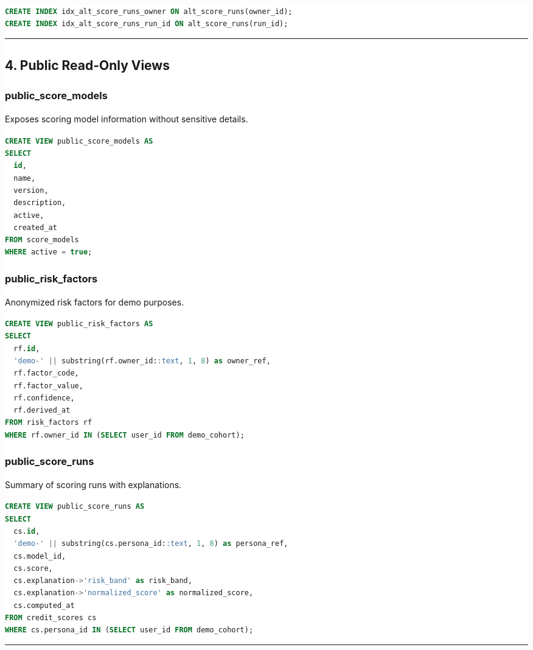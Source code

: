 ```sql
CREATE INDEX idx_alt_score_runs_owner ON alt_score_runs(owner_id);
CREATE INDEX idx_alt_score_runs_run_id ON alt_score_runs(run_id);
```

---

## 4. Public Read-Only Views

### public_score_models
Exposes scoring model information without sensitive details.

```sql
CREATE VIEW public_score_models AS
SELECT 
  id,
  name,
  version,
  description,
  active,
  created_at
FROM score_models
WHERE active = true;
```

### public_risk_factors
Anonymized risk factors for demo purposes.

```sql
CREATE VIEW public_risk_factors AS
SELECT 
  rf.id,
  'demo-' || substring(rf.owner_id::text, 1, 8) as owner_ref,
  rf.factor_code,
  rf.factor_value,
  rf.confidence,
  rf.derived_at
FROM risk_factors rf
WHERE rf.owner_id IN (SELECT user_id FROM demo_cohort);
```

### public_score_runs
Summary of scoring runs with explanations.

```sql
CREATE VIEW public_score_runs AS
SELECT 
  cs.id,
  'demo-' || substring(cs.persona_id::text, 1, 8) as persona_ref,
  cs.model_id,
  cs.score,
  cs.explanation->'risk_band' as risk_band,
  cs.explanation->'normalized_score' as normalized_score,
  cs.computed_at
FROM credit_scores cs
WHERE cs.persona_id IN (SELECT user_id FROM demo_cohort);
```

---